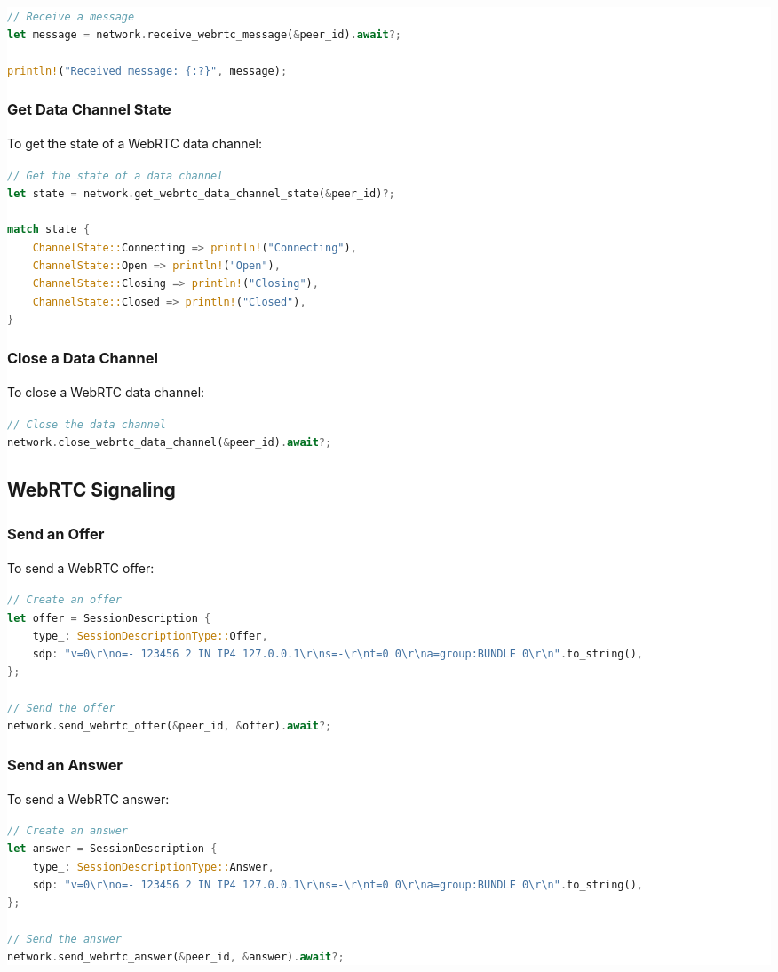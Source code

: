 ```rust
// Receive a message
let message = network.receive_webrtc_message(&peer_id).await?;

println!("Received message: {:?}", message);
```

### Get Data Channel State

To get the state of a WebRTC data channel:

```rust
// Get the state of a data channel
let state = network.get_webrtc_data_channel_state(&peer_id)?;

match state {
    ChannelState::Connecting => println!("Connecting"),
    ChannelState::Open => println!("Open"),
    ChannelState::Closing => println!("Closing"),
    ChannelState::Closed => println!("Closed"),
}
```

### Close a Data Channel

To close a WebRTC data channel:

```rust
// Close the data channel
network.close_webrtc_data_channel(&peer_id).await?;
```

## WebRTC Signaling

### Send an Offer

To send a WebRTC offer:

```rust
// Create an offer
let offer = SessionDescription {
    type_: SessionDescriptionType::Offer,
    sdp: "v=0\r\no=- 123456 2 IN IP4 127.0.0.1\r\ns=-\r\nt=0 0\r\na=group:BUNDLE 0\r\n".to_string(),
};

// Send the offer
network.send_webrtc_offer(&peer_id, &offer).await?;
```

### Send an Answer

To send a WebRTC answer:

```rust
// Create an answer
let answer = SessionDescription {
    type_: SessionDescriptionType::Answer,
    sdp: "v=0\r\no=- 123456 2 IN IP4 127.0.0.1\r\ns=-\r\nt=0 0\r\na=group:BUNDLE 0\r\n".to_string(),
};

// Send the answer
network.send_webrtc_answer(&peer_id, &answer).await?;
```
